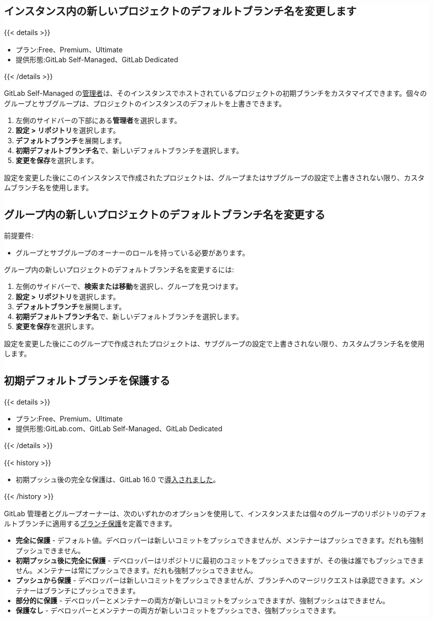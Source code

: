 ## インスタンス内の新しいプロジェクトのデフォルトブランチ名を変更します

{{< details >}}

- プラン:Free、Premium、Ultimate
- 提供形態:GitLab Self-Managed、GitLab Dedicated

{{< /details >}}

GitLab Self-Managed の[管理者](../../../permissions.md)は、そのインスタンスでホストされているプロジェクトの初期ブランチをカスタマイズできます。個々のグループとサブグループは、プロジェクトのインスタンスのデフォルトを上書きできます。

1. 左側のサイドバーの下部にある**管理者**を選択します。
1. **設定 > リポジトリ**を選択します。
1. **デフォルトブランチ**を展開します。
1. **初期デフォルトブランチ名**で、新しいデフォルトブランチを選択します。
1. **変更を保存**を選択します。

設定を変更した後にこのインスタンスで作成されたプロジェクトは、グループまたはサブグループの設定で上書きされない限り、カスタムブランチ名を使用します。

## グループ内の新しいプロジェクトのデフォルトブランチ名を変更する

前提要件:

- グループとサブグループのオーナーのロールを持っている必要があります。

グループ内の新しいプロジェクトのデフォルトブランチ名を変更するには:

1. 左側のサイドバーで、**検索または移動**を選択し、グループを見つけます。
1. **設定 > リポジトリ**を選択します。
1. **デフォルトブランチ**を展開します。
1. **初期デフォルトブランチ名**で、新しいデフォルトブランチを選択します。
1. **変更を保存**を選択します。

設定を変更した後にこのグループで作成されたプロジェクトは、サブグループの設定で上書きされない限り、カスタムブランチ名を使用します。

## 初期デフォルトブランチを保護する

{{< details >}}

- プラン:Free、Premium、Ultimate
- 提供形態:GitLab.com、GitLab Self-Managed、GitLab Dedicated

{{< /details >}}

{{< history >}}

- 初期プッシュ後の完全な保護は、GitLab 16.0 で[導入されました](https://gitlab.com/gitlab-org/gitlab/-/merge_requests/118729)。

{{< /history >}}

GitLab 管理者とグループオーナーは、次のいずれかのオプションを使用して、インスタンスまたは個々のグループのリポジトリのデフォルトブランチに適用する[ブランチ保護](protected.md)を定義できます。

- **完全に保護** \- デフォルト値。デベロッパーは新しいコミットをプッシュできませんが、メンテナーはプッシュできます。だれも強制プッシュできません。
- **初期プッシュ後に完全に保護** \- デベロッパーはリポジトリに最初のコミットをプッシュできますが、その後は誰でもプッシュできません。メンテナーは常にプッシュできます。だれも強制プッシュできません。
- **プッシュから保護** \- デベロッパーは新しいコミットをプッシュできませんが、ブランチへのマージリクエストは承認できます。メンテナーはブランチにプッシュできます。
- **部分的に保護** \- デベロッパーとメンテナーの両方が新しいコミットをプッシュできますが、強制プッシュはできません。
- **保護なし** \- デベロッパーとメンテナーの両方が新しいコミットをプッシュでき、強制プッシュできます。
